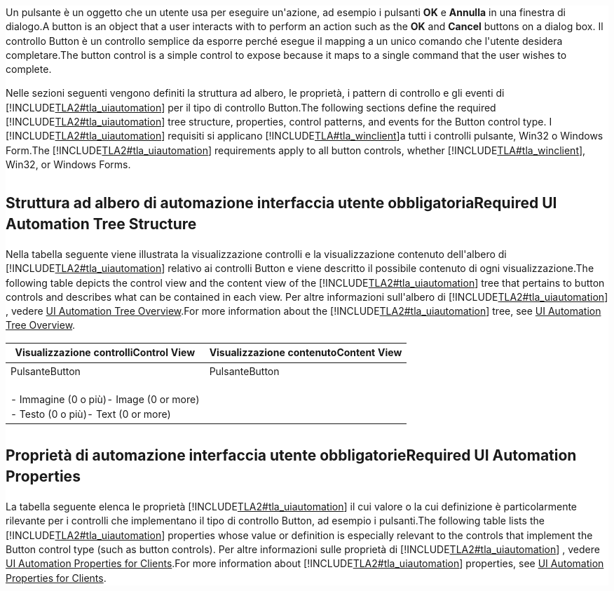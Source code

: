  <span data-ttu-id="2ea8d-108">Un pulsante è un oggetto che un utente usa per eseguire un'azione, ad esempio i pulsanti **OK** e **Annulla** in una finestra di dialogo.</span><span class="sxs-lookup"><span data-stu-id="2ea8d-108">A button is an object that a user interacts with to perform an action such as the **OK** and **Cancel** buttons on a dialog box.</span></span> <span data-ttu-id="2ea8d-109">Il controllo Button è un controllo semplice da esporre perché esegue il mapping a un unico comando che l'utente desidera completare.</span><span class="sxs-lookup"><span data-stu-id="2ea8d-109">The button control is a simple control to expose because it maps to a single command that the user wishes to complete.</span></span>  
  
 <span data-ttu-id="2ea8d-110">Nelle sezioni seguenti vengono definiti la struttura ad albero, le proprietà, i pattern di controllo e gli eventi di [!INCLUDE[TLA2#tla_uiautomation](../../../includes/tla2sharptla-uiautomation-md.md)] per il tipo di controllo Button.</span><span class="sxs-lookup"><span data-stu-id="2ea8d-110">The following sections define the required [!INCLUDE[TLA2#tla_uiautomation](../../../includes/tla2sharptla-uiautomation-md.md)] tree structure, properties, control patterns, and events for the Button control type.</span></span> <span data-ttu-id="2ea8d-111">I [!INCLUDE[TLA2#tla_uiautomation](../../../includes/tla2sharptla-uiautomation-md.md)] requisiti si applicano [!INCLUDE[TLA#tla_winclient](../../../includes/tlasharptla-winclient-md.md)]a tutti i controlli pulsante, Win32 o Windows Form.</span><span class="sxs-lookup"><span data-stu-id="2ea8d-111">The [!INCLUDE[TLA2#tla_uiautomation](../../../includes/tla2sharptla-uiautomation-md.md)] requirements apply to all button controls, whether [!INCLUDE[TLA#tla_winclient](../../../includes/tlasharptla-winclient-md.md)], Win32, or Windows Forms.</span></span>  
  
<a name="Required_UI_Automation_Tree_Structure"></a>
## <a name="required-ui-automation-tree-structure"></a><span data-ttu-id="2ea8d-112">Struttura ad albero di automazione interfaccia utente obbligatoria</span><span class="sxs-lookup"><span data-stu-id="2ea8d-112">Required UI Automation Tree Structure</span></span>  
 <span data-ttu-id="2ea8d-113">Nella tabella seguente viene illustrata la visualizzazione controlli e la visualizzazione contenuto dell'albero di [!INCLUDE[TLA2#tla_uiautomation](../../../includes/tla2sharptla-uiautomation-md.md)] relativo ai controlli Button e viene descritto il possibile contenuto di ogni visualizzazione.</span><span class="sxs-lookup"><span data-stu-id="2ea8d-113">The following table depicts the control view and the content view of the [!INCLUDE[TLA2#tla_uiautomation](../../../includes/tla2sharptla-uiautomation-md.md)] tree that pertains to button controls and describes what can be contained in each view.</span></span> <span data-ttu-id="2ea8d-114">Per altre informazioni sull'albero di [!INCLUDE[TLA2#tla_uiautomation](../../../includes/tla2sharptla-uiautomation-md.md)] , vedere [UI Automation Tree Overview](ui-automation-tree-overview.md).</span><span class="sxs-lookup"><span data-stu-id="2ea8d-114">For more information about the [!INCLUDE[TLA2#tla_uiautomation](../../../includes/tla2sharptla-uiautomation-md.md)] tree, see [UI Automation Tree Overview](ui-automation-tree-overview.md).</span></span>  
  
|<span data-ttu-id="2ea8d-115">Visualizzazione controlli</span><span class="sxs-lookup"><span data-stu-id="2ea8d-115">Control View</span></span>|<span data-ttu-id="2ea8d-116">Visualizzazione contenuto</span><span class="sxs-lookup"><span data-stu-id="2ea8d-116">Content View</span></span>|  
|------------------|------------------|  
|<span data-ttu-id="2ea8d-117">Pulsante</span><span class="sxs-lookup"><span data-stu-id="2ea8d-117">Button</span></span><br /><br /> <span data-ttu-id="2ea8d-118">- Immagine (0 o più)</span><span class="sxs-lookup"><span data-stu-id="2ea8d-118">-   Image (0 or more)</span></span><br /><span data-ttu-id="2ea8d-119">- Testo (0 o più)</span><span class="sxs-lookup"><span data-stu-id="2ea8d-119">-   Text (0 or more)</span></span>|<span data-ttu-id="2ea8d-120">Pulsante</span><span class="sxs-lookup"><span data-stu-id="2ea8d-120">Button</span></span>|  
  
<a name="Required_UI_Automation_Properties"></a>
## <a name="required-ui-automation-properties"></a><span data-ttu-id="2ea8d-121">Proprietà di automazione interfaccia utente obbligatorie</span><span class="sxs-lookup"><span data-stu-id="2ea8d-121">Required UI Automation Properties</span></span>  
 <span data-ttu-id="2ea8d-122">La tabella seguente elenca le proprietà [!INCLUDE[TLA2#tla_uiautomation](../../../includes/tla2sharptla-uiautomation-md.md)] il cui valore o la cui definizione è particolarmente rilevante per i controlli che implementano il tipo di controllo Button, ad esempio i pulsanti.</span><span class="sxs-lookup"><span data-stu-id="2ea8d-122">The following table lists the [!INCLUDE[TLA2#tla_uiautomation](../../../includes/tla2sharptla-uiautomation-md.md)] properties whose value or definition is especially relevant to the controls that implement the Button control type (such as button controls).</span></span> <span data-ttu-id="2ea8d-123">Per altre informazioni sulle proprietà di [!INCLUDE[TLA2#tla_uiautomation](../../../includes/tla2sharptla-uiautomation-md.md)] , vedere [UI Automation Properties for Clients](ui-automation-properties-for-clients.md).</span><span class="sxs-lookup"><span data-stu-id="2ea8d-123">For more information about [!INCLUDE[TLA2#tla_uiautomation](../../../includes/tla2sharptla-uiautomation-md.md)] properties, see [UI Automation Properties for Clients](ui-automation-properties-for-clients.md).</span></span>  